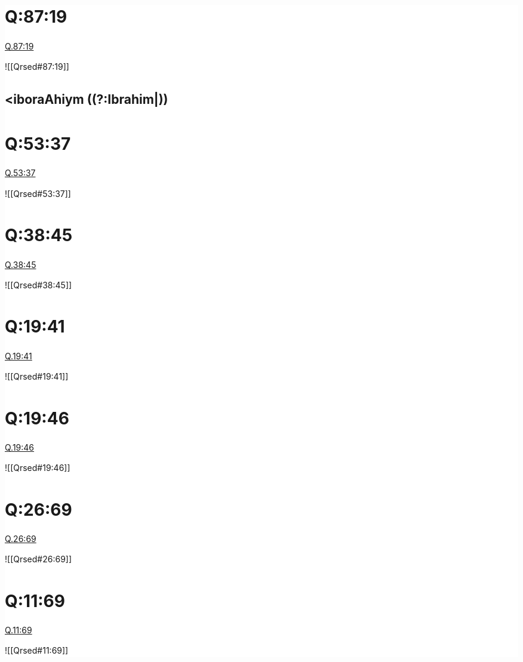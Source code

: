 
# Q:87:19

[Q.87:19](https://quran.com/87:19/tafsirs/ar-tafsir-al-tabari)

![[Qrsed#87:19]]

## <iboraAhiym ((?:Ibrahim|))

# Q:53:37

[Q.53:37](https://quran.com/53:37/tafsirs/ar-tafsir-al-tabari)

![[Qrsed#53:37]]

# Q:38:45

[Q.38:45](https://quran.com/38:45/tafsirs/ar-tafsir-al-tabari)

![[Qrsed#38:45]]

# Q:19:41

[Q.19:41](https://quran.com/19:41/tafsirs/ar-tafsir-al-tabari)

![[Qrsed#19:41]]

# Q:19:46

[Q.19:46](https://quran.com/19:46/tafsirs/ar-tafsir-al-tabari)

![[Qrsed#19:46]]

# Q:26:69

[Q.26:69](https://quran.com/26:69/tafsirs/ar-tafsir-al-tabari)

![[Qrsed#26:69]]

# Q:11:69

[Q.11:69](https://quran.com/11:69/tafsirs/ar-tafsir-al-tabari)

![[Qrsed#11:69]]
